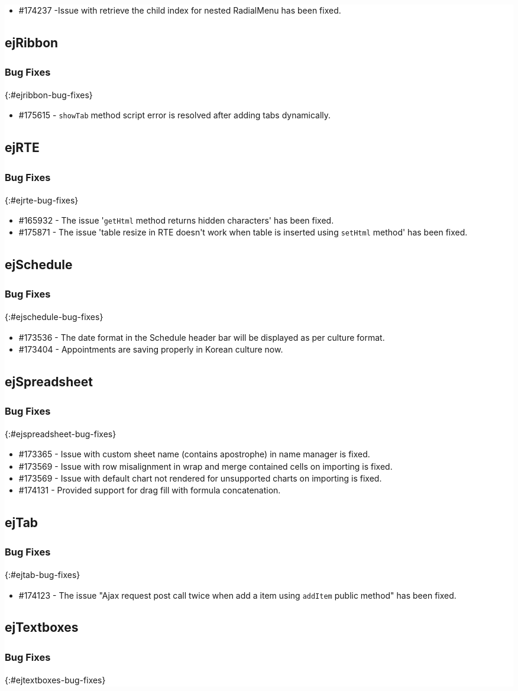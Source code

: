 * \#174237 -Issue with retrieve the child index for nested RadialMenu has been fixed.
## ejRibbon

### Bug Fixes
{:#ejribbon-bug-fixes}

* \#175615 - `showTab` method script error is resolved after adding tabs dynamically.


## ejRTE

### Bug Fixes

{:#ejrte-bug-fixes}

* \#165932 - The issue '`getHtml` method returns hidden characters' has been fixed.
* \#175871 - The issue 'table resize in RTE doesn't work when table is inserted using `setHtml` method' has been fixed.
## ejSchedule

### Bug Fixes
{:#ejschedule-bug-fixes}

* \#173536 - The date format in the Schedule header bar will be displayed as per culture format.
* \#173404 - Appointments are saving properly in Korean culture now.


## ejSpreadsheet

### Bug Fixes
{:#ejspreadsheet-bug-fixes}

* \#173365 - Issue with custom sheet name (contains apostrophe) in name manager is fixed.
* \#173569 - Issue with row misalignment in wrap and merge contained cells on importing is fixed.
* \#173569 - Issue with default chart not rendered for unsupported charts on importing is fixed.
* \#174131 - Provided support for drag fill with formula concatenation.

## ejTab

### Bug Fixes
{:#ejtab-bug-fixes}

* \#174123 -  The issue "Ajax request post call twice when add a item using `addItem` public method" has been fixed.
## ejTextboxes

### Bug Fixes
{:#ejtextboxes-bug-fixes}

